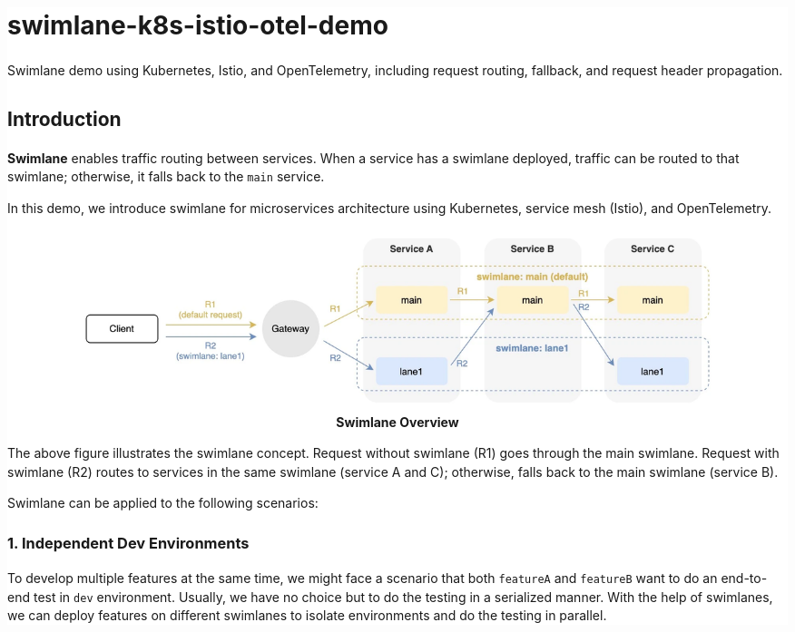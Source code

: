 # swimlane-k8s-istio-otel-demo

Swimlane demo using Kubernetes, Istio, and OpenTelemetry, including request routing, fallback, and request header propagation.

## Introduction

**Swimlane** enables traffic routing between services. When a service has a swimlane deployed, traffic can be routed to that swimlane; otherwise, it falls back to the `main` service.

In this demo, we introduce swimlane for microservices architecture using Kubernetes, service mesh (Istio), and OpenTelemetry.

<p align="center" width="600">
  <img src="imgs/swimlane-overview.webp" alt="swimlane-overview" width="700" />
  <br/>
  <b>Swimlane Overview</b>
</p>

The above figure illustrates the swimlane concept. Request without swimlane (R1) goes through the main swimlane. Request with swimlane (R2) routes to services in the same swimlane (service A and C); otherwise, falls back to the main swimlane (service B).

Swimlane can be applied to the following scenarios:

### 1. Independent Dev Environments

To develop multiple features at the same time, we might face a scenario that both `featureA` and `featureB` want to do an end-to-end test in `dev` environment. Usually, we have no choice but to do the testing in a serialized manner. With the help of swimlanes, we can deploy features on different swimlanes to isolate environments and do the testing in parallel.

<p align="center" width="600">